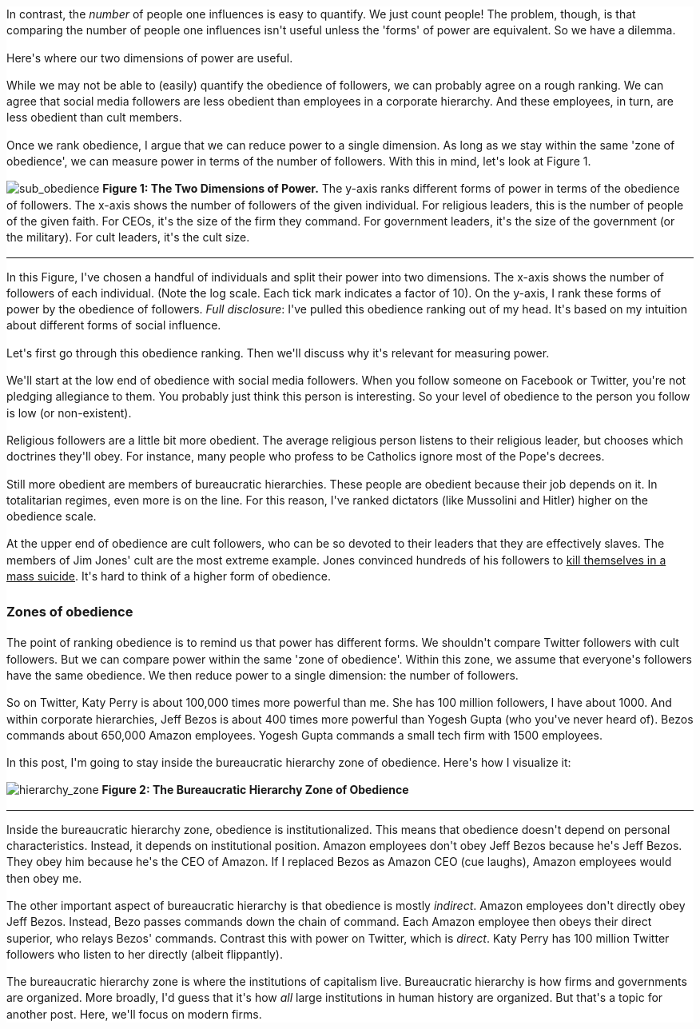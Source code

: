 <p>In contrast, the <i>number</i> of people one influences is easy to quantify. We just count people! The problem, though, is that comparing the number of people one influences isn't useful unless the 'forms' of power are equivalent. So we have a dilemma.</p>
<p>Here's where our two dimensions of power are useful.</p>
<p>While we may not be able to (easily) quantify the obedience of followers, we can probably agree on a rough ranking. We can agree that social media followers are less obedient than employees in a corporate hierarchy. And these employees, in turn, are less obedient than cult members.</p>
<p>Once we rank obedience, I argue that we can reduce power to a single dimension. As long as we stay within the same 'zone of obedience', we can measure power in terms of the number of followers. With this in mind, let's look at Figure 1.</p>
<p><img class="alignnone size-full wp-image-830" src="https://economicsfromthetopdown.files.wordpress.com/2019/10/sub_obedience.png" alt="sub_obedience" width="3000" height="3000" /> <b>Figure 1: The Two Dimensions of Power.</b> The y-axis ranks different forms of power in terms of the obedience of followers. The x-axis shows the number of followers of the given individual. For religious leaders, this is the number of people of the given faith. For CEOs, it's the size of the firm they command. For government leaders, it's the size of the government (or the military). For cult leaders, it's the cult size.</p>
<hr />
<p>In this Figure, I've chosen a handful of individuals and split their power into two dimensions. The x-axis shows the number of followers of each individual. (Note the log scale. Each tick mark indicates a factor of 10). On the y-axis, I rank these forms of power by the obedience of followers. <i> Full disclosure</i>: I've pulled this obedience ranking out of my head. It's based on my intuition about different forms of social influence.</p>
<p>Let's first go through this obedience ranking. Then we'll discuss why it's relevant for measuring power.</p>
<p>We'll start at the low end of obedience with social media followers. When you follow someone on Facebook or Twitter, you're not pledging allegiance to them. You probably just think this person is interesting. So your level of obedience to the person you follow is low (or non-existent).</p>
<p>Religious followers are a little bit more obedient. The average religious person listens to their religious leader, but chooses which doctrines they'll obey. For instance, many people who profess to be Catholics ignore most of the Pope's decrees.</p>
<p>Still more obedient are members of bureaucratic hierarchies. These people are obedient because their job depends on it. In totalitarian regimes, even more is on the line. For this reason, I've ranked dictators (like Mussolini and Hitler) higher on the obedience scale.</p>
<p>At the upper end of obedience are cult followers, who can be so devoted to their leaders that they are effectively slaves. The members of Jim Jones' cult are the most extreme example. Jones convinced hundreds of his followers to <a href="https://www.theguardian.com/world/2018/nov/17/an-apocalyptic-cult-900-dead-remembering-the-jonestown-massacre-40-years-on" target="_blank" rel="noopener noreferrer">kill themselves in a mass suicide</a>. It's hard to think of a higher form of obedience.</p>
<h3>Zones of obedience</h3>
<p>The point of ranking obedience is to remind us that power has different forms. We shouldn't compare Twitter followers with cult followers. But we can compare power within the same 'zone of obedience'. Within this zone, we assume that everyone's followers have the same obedience. We then reduce power to a single dimension: the number of followers.</p>
<p>So on Twitter, Katy Perry is about 100,000 times more powerful than me. She has 100 million followers, I have about 1000. And within corporate hierarchies, Jeff Bezos is about 400 times more powerful than Yogesh Gupta (who you've never heard of). Bezos commands about 650,000 Amazon employees. Yogesh Gupta commands a small tech firm with 1500 employees.</p>
<p>In this post, I'm going to stay inside the bureaucratic hierarchy zone of obedience. Here's how I visualize it:</p>
<p><img class="alignnone size-full wp-image-828" src="https://economicsfromthetopdown.files.wordpress.com/2019/10/hierarchy_zone.png" alt="hierarchy_zone" width="3000" height="2400" /> <b>Figure 2: The Bureaucratic Hierarchy Zone of Obedience</b></p>
<hr />
<p>Inside the bureaucratic hierarchy zone, obedience is institutionalized. This means that obedience doesn't depend on personal characteristics. Instead, it depends on institutional position. Amazon employees don't obey Jeff Bezos because he's Jeff Bezos. They obey him because he's the CEO of Amazon. If I replaced Bezos as Amazon CEO (cue laughs), Amazon employees would then obey me.</p>
<p>The other important aspect of bureaucratic hierarchy is that obedience is mostly <i>indirect</i>. Amazon employees don't directly obey Jeff Bezos. Instead, Bezo passes commands down the chain of command. Each Amazon employee then obeys their direct superior, who relays Bezos' commands. Contrast this with power on Twitter, which is <i>direct</i>. Katy Perry has 100 million Twitter followers who listen to her directly (albeit flippantly).</p>
<p>The bureaucratic hierarchy zone is where the institutions of capitalism live. Bureaucratic hierarchy is how firms and governments are organized. More broadly, I'd guess that it's how <i>all</i> large institutions in human history are organized. But that's a topic for another post. Here, we'll focus on modern firms.</p>